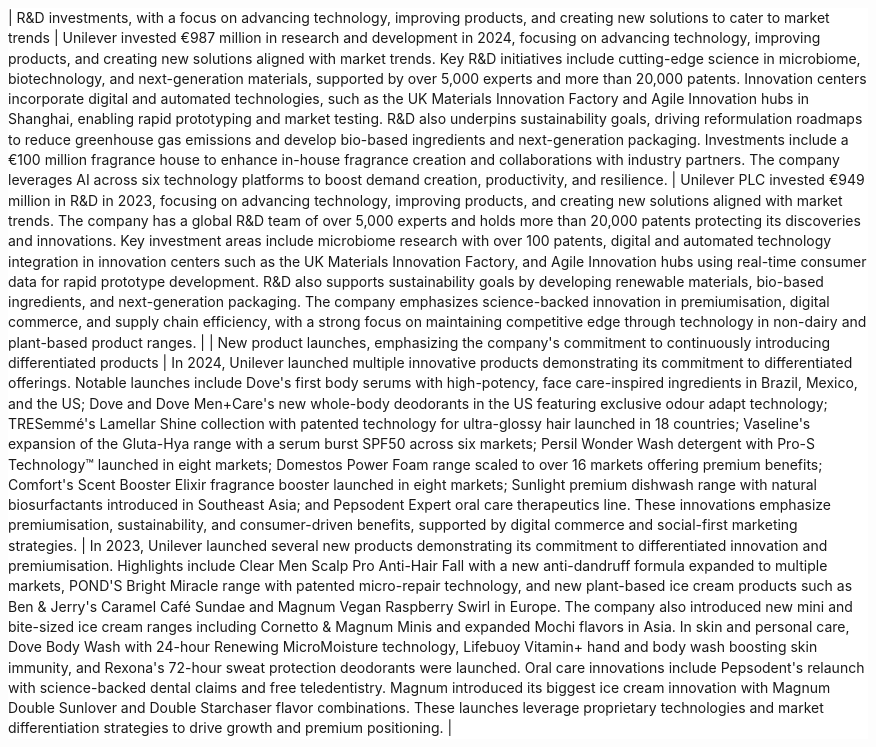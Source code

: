| R&D investments, with a focus on advancing technology, improving products, and creating new solutions to cater to market trends | Unilever invested €987 million in research and development in 2024, focusing on advancing technology, improving products, and creating new solutions aligned with market trends. Key R&D initiatives include cutting-edge science in microbiome, biotechnology, and next-generation materials, supported by over 5,000 experts and more than 20,000 patents. Innovation centers incorporate digital and automated technologies, such as the UK Materials Innovation Factory and Agile Innovation hubs in Shanghai, enabling rapid prototyping and market testing. R&D also underpins sustainability goals, driving reformulation roadmaps to reduce greenhouse gas emissions and develop bio-based ingredients and next-generation packaging. Investments include a €100 million fragrance house to enhance in-house fragrance creation and collaborations with industry partners. The company leverages AI across six technology platforms to boost demand creation, productivity, and resilience. | Unilever PLC invested €949 million in R&D in 2023, focusing on advancing technology, improving products, and creating new solutions aligned with market trends. The company has a global R&D team of over 5,000 experts and holds more than 20,000 patents protecting its discoveries and innovations. Key investment areas include microbiome research with over 100 patents, digital and automated technology integration in innovation centers such as the UK Materials Innovation Factory, and Agile Innovation hubs using real-time consumer data for rapid prototype development. R&D also supports sustainability goals by developing renewable materials, bio-based ingredients, and next-generation packaging. The company emphasizes science-backed innovation in premiumisation, digital commerce, and supply chain efficiency, with a strong focus on maintaining competitive edge through technology in non-dairy and plant-based product ranges. |
| New product launches, emphasizing the company's commitment to continuously introducing differentiated products | In 2024, Unilever launched multiple innovative products demonstrating its commitment to differentiated offerings. Notable launches include Dove's first body serums with high-potency, face care-inspired ingredients in Brazil, Mexico, and the US; Dove and Dove Men+Care's new whole-body deodorants in the US featuring exclusive odour adapt technology; TRESemmé's Lamellar Shine collection with patented technology for ultra-glossy hair launched in 18 countries; Vaseline's expansion of the Gluta-Hya range with a serum burst SPF50 across six markets; Persil Wonder Wash detergent with Pro-S Technology™ launched in eight markets; Domestos Power Foam range scaled to over 16 markets offering premium benefits; Comfort's Scent Booster Elixir fragrance booster launched in eight markets; Sunlight premium dishwash range with natural biosurfactants introduced in Southeast Asia; and Pepsodent Expert oral care therapeutics line. These innovations emphasize premiumisation, sustainability, and consumer-driven benefits, supported by digital commerce and social-first marketing strategies. | In 2023, Unilever launched several new products demonstrating its commitment to differentiated innovation and premiumisation. Highlights include Clear Men Scalp Pro Anti-Hair Fall with a new anti-dandruff formula expanded to multiple markets, POND'S Bright Miracle range with patented micro-repair technology, and new plant-based ice cream products such as Ben & Jerry's Caramel Café Sundae and Magnum Vegan Raspberry Swirl in Europe. The company also introduced new mini and bite-sized ice cream ranges including Cornetto & Magnum Minis and expanded Mochi flavors in Asia. In skin and personal care, Dove Body Wash with 24-hour Renewing MicroMoisture technology, Lifebuoy Vitamin+ hand and body wash boosting skin immunity, and Rexona's 72-hour sweat protection deodorants were launched. Oral care innovations include Pepsodent's relaunch with science-backed dental claims and free teledentistry. Magnum introduced its biggest ice cream innovation with Magnum Double Sunlover and Double Starchaser flavor combinations. These launches leverage proprietary technologies and market differentiation strategies to drive growth and premium positioning. |
